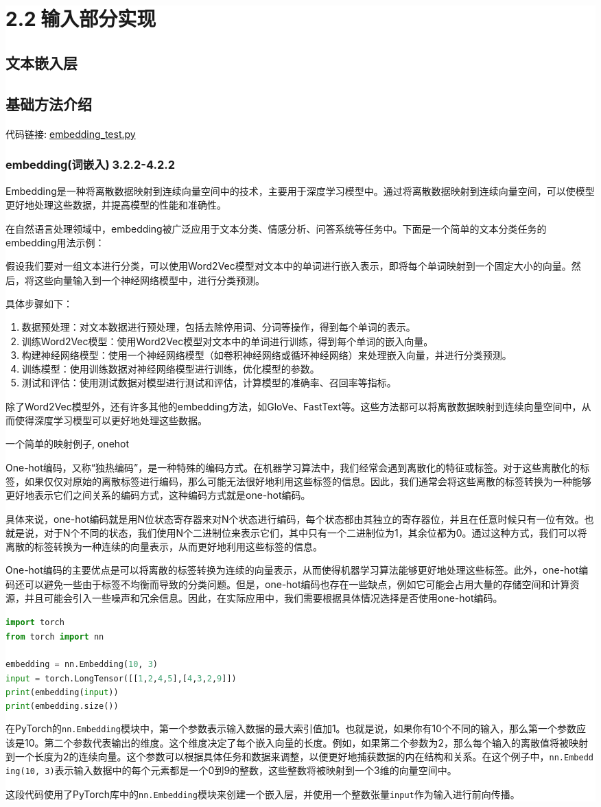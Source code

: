 # 2.2 输入部分实现

## 文本嵌入层

## 基础方法介绍

代码链接:  [embedding_test.py](..\..\transformer\test\embedding_test.py) 

###  embedding(词嵌入) 3.2.2-4.2.2

Embedding是一种将离散数据映射到连续向量空间中的技术，主要用于深度学习模型中。通过将离散数据映射到连续向量空间，可以使模型更好地处理这些数据，并提高模型的性能和准确性。

在自然语言处理领域中，embedding被广泛应用于文本分类、情感分析、问答系统等任务中。下面是一个简单的文本分类任务的embedding用法示例：

假设我们要对一组文本进行分类，可以使用Word2Vec模型对文本中的单词进行嵌入表示，即将每个单词映射到一个固定大小的向量。然后，将这些向量输入到一个神经网络模型中，进行分类预测。

具体步骤如下：

1. 数据预处理：对文本数据进行预处理，包括去除停用词、分词等操作，得到每个单词的表示。
2. 训练Word2Vec模型：使用Word2Vec模型对文本中的单词进行训练，得到每个单词的嵌入向量。
3. 构建神经网络模型：使用一个神经网络模型（如卷积神经网络或循环神经网络）来处理嵌入向量，并进行分类预测。
4. 训练模型：使用训练数据对神经网络模型进行训练，优化模型的参数。
5. 测试和评估：使用测试数据对模型进行测试和评估，计算模型的准确率、召回率等指标。

除了Word2Vec模型外，还有许多其他的embedding方法，如GloVe、FastText等。这些方法都可以将离散数据映射到连续向量空间中，从而使得深度学习模型可以更好地处理这些数据。

一个简单的映射例子, onehot

One-hot编码，又称“独热编码”，是一种特殊的编码方式。在机器学习算法中，我们经常会遇到离散化的特征或标签。对于这些离散化的标签，如果仅仅对原始的离散标签进行编码，那么可能无法很好地利用这些标签的信息。因此，我们通常会将这些离散的标签转换为一种能够更好地表示它们之间关系的编码方式，这种编码方式就是one-hot编码。

具体来说，one-hot编码就是用N位状态寄存器来对N个状态进行编码，每个状态都由其独立的寄存器位，并且在任意时候只有一位有效。也就是说，对于N个不同的状态，我们使用N个二进制位来表示它们，其中只有一个二进制位为1，其余位都为0。通过这种方式，我们可以将离散的标签转换为一种连续的向量表示，从而更好地利用这些标签的信息。

One-hot编码的主要优点是可以将离散的标签转换为连续的向量表示，从而使得机器学习算法能够更好地处理这些标签。此外，one-hot编码还可以避免一些由于标签不均衡而导致的分类问题。但是，one-hot编码也存在一些缺点，例如它可能会占用大量的存储空间和计算资源，并且可能会引入一些噪声和冗余信息。因此，在实际应用中，我们需要根据具体情况选择是否使用one-hot编码。



```python
import torch
from torch import nn

embedding = nn.Embedding(10, 3)
input = torch.LongTensor([[1,2,4,5],[4,3,2,9]])
print(embedding(input))
print(embedding.size())
```

在PyTorch的`nn.Embedding`模块中，第一个参数表示输入数据的最大索引值加1。也就是说，如果你有10个不同的输入，那么第一个参数应该是10。第二个参数代表输出的维度。这个维度决定了每个嵌入向量的长度。例如，如果第二个参数为2，那么每个输入的离散值将被映射到一个长度为2的连续向量。这个参数可以根据具体任务和数据来调整，以便更好地捕获数据的内在结构和关系。在这个例子中，`nn.Embedding(10, 3)`表示输入数据中的每个元素都是一个0到9的整数，这些整数将被映射到一个3维的向量空间中。

这段代码使用了PyTorch库中的`nn.Embedding`模块来创建一个嵌入层，并使用一个整数张量`input`作为输入进行前向传播。

